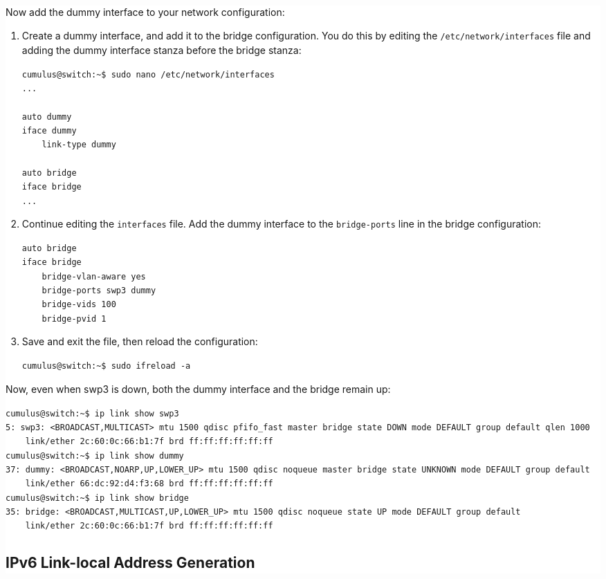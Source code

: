 Now add the dummy interface to your network configuration:

1.  Create a dummy interface, and add it to the bridge configuration.
    You do this by editing the `/etc/network/interfaces` file and adding
    the dummy interface stanza before the bridge stanza:

    ``` text
    cumulus@switch:~$ sudo nano /etc/network/interfaces
    ...

    auto dummy
    iface dummy
        link-type dummy
     
    auto bridge
    iface bridge
    ...
    ```

2.  Continue editing the `interfaces` file. Add the dummy interface to
    the `bridge-ports` line in the bridge configuration:

    ``` text
    auto bridge
    iface bridge
        bridge-vlan-aware yes
        bridge-ports swp3 dummy
        bridge-vids 100
        bridge-pvid 1
    ```

3.  Save and exit the file, then reload the configuration:

    ``` text
    cumulus@switch:~$ sudo ifreload -a
    ```

Now, even when swp3 is down, both the dummy interface and the bridge
remain up:

``` text
cumulus@switch:~$ ip link show swp3
5: swp3: <BROADCAST,MULTICAST> mtu 1500 qdisc pfifo_fast master bridge state DOWN mode DEFAULT group default qlen 1000
    link/ether 2c:60:0c:66:b1:7f brd ff:ff:ff:ff:ff:ff
cumulus@switch:~$ ip link show dummy
37: dummy: <BROADCAST,NOARP,UP,LOWER_UP> mtu 1500 qdisc noqueue master bridge state UNKNOWN mode DEFAULT group default
    link/ether 66:dc:92:d4:f3:68 brd ff:ff:ff:ff:ff:ff
cumulus@switch:~$ ip link show bridge
35: bridge: <BROADCAST,MULTICAST,UP,LOWER_UP> mtu 1500 qdisc noqueue state UP mode DEFAULT group default
    link/ether 2c:60:0c:66:b1:7f brd ff:ff:ff:ff:ff:ff
```

## IPv6 Link-local Address Generation
